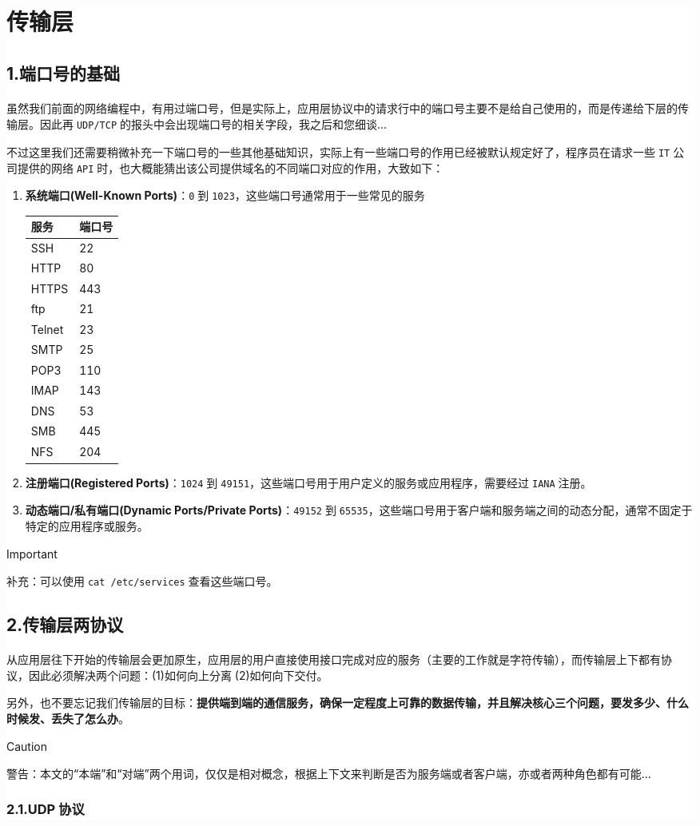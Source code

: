 # 传输层

## 1.端口号的基础

虽然我们前面的网络编程中，有用过端口号，但是实际上，应用层协议中的请求行中的端口号主要不是给自己使用的，而是传递给下层的传输层。因此再 `UDP/TCP` 的报头中会出现端口号的相关字段，我之后和您细谈...

不过这里我们还需要稍微补充一下端口号的一些其他基础知识，实际上有一些端口号的作用已经被默认规定好了，程序员在请求一些 `IT` 公司提供的网络 `API` 时，也大概能猜出该公司提供域名的不同端口对应的作用，大致如下：

1.  **系统端口(Well-Known Ports)**：`0` 到 `1023`，这些端口号通常用于一些常见的服务
    
    | 服务   | 端口号 |
    |--------|-------|
    | SSH    | 22    |
    | HTTP   | 80    |
    | HTTPS  | 443   |
    | ftp    | 21    |
    | Telnet | 23    |
    | SMTP   | 25    |
    | POP3   | 110   |
    | IMAP   | 143   |
    | DNS    | 53    |
    | SMB    | 445   |
    | NFS    | 204   |

2.  **注册端口(Registered Ports)**：`1024` 到 `49151`，这些端口号用于用户定义的服务或应用程序，需要经过 `IANA` 注册。
3.  **动态端口/私有端口(Dynamic Ports/Private Ports)**：`49152` 到 `65535`，这些端口号用于客户端和服务端之间的动态分配，通常不固定于特定的应用程序或服务。

> [!IMPORTANT]
>
> 补充：可以使用 `cat /etc/services` 查看这些端口号。

## 2.传输层两协议

从应用层往下开始的传输层会更加原生，应用层的用户直接使用接口完成对应的服务（主要的工作就是字符传输），而传输层上下都有协议，因此必须解决两个问题：(1)如何向上分离 (2)如何向下交付。

另外，也不要忘记我们传输层的目标：**提供端到端的通信服务，确保一定程度上可靠的数据传输，并且解决核心三个问题，要发多少、什么时候发、丢失了怎么办**。

> [!CAUTION]
>
> 警告：本文的“本端”和“对端”两个用词，仅仅是相对概念，根据上下文来判断是否为服务端或者客户端，亦或者两种角色都有可能...

### 2.1.UDP 协议
